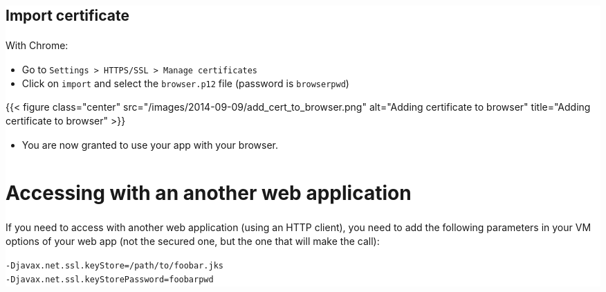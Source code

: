 ## Import certificate

With Chrome:

* Go to `Settings > HTTPS/SSL > Manage certificates`
* Click on `import` and select the `browser.p12` file (password is `browserpwd`)

{{< figure class="center" src="/images/2014-09-09/add_cert_to_browser.png" alt="Adding certificate to browser" title="Adding certificate to browser" >}}

* You are now granted to use your app with your browser.

# Accessing with an another web application

If you need to access with another web application (using an HTTP client), you need to add the following parameters in your VM options of your web app (not the secured one, but the one that will make the call):

```bash
-Djavax.net.ssl.keyStore=/path/to/foobar.jks
-Djavax.net.ssl.keyStorePassword=foobarpwd
```
